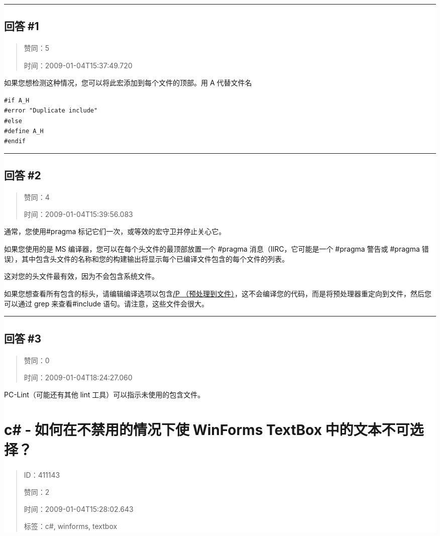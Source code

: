 * * *

## 回答 #1

> 赞同：5
> 
> 时间：2009-01-04T15:37:49.720

如果您想检测这种情况，您可以将此宏添加到每个文件的顶部。用 A 代替文件名

```
#if A_H
#error "Duplicate include"
#else
#define A_H
#endif 
```

* * *

## 回答 #2

> 赞同：4
> 
> 时间：2009-01-04T15:39:56.083

通常，您使用#pragma 标记它们一次，或等效的宏守卫并停止关心它。

如果您使用的是 MS 编译器，您可以在每个头文件的最顶部放置一个 #pragma 消息（IIRC，它可能是一个 #pragma 警告或 #pragma 错误），其中包含头文件的名称和您的构建输出将显示每个已编译文件包含的每个文件的列表。

这对您的头文件最有效，因为不会包含系统文件。

如果您想查看所有包含的标头，请编辑编译选项以包含[/P （预处理到文件）](http://msdn.microsoft.com/en-us/library/8z9z0bx6.aspx)，这不会编译您的代码，而是将预处理器重定向到文件，然后您可以通过 grep 来查看#include 语句。请注意，这些文件会很大。

* * *

## 回答 #3

> 赞同：0
> 
> 时间：2009-01-04T18:24:27.060

PC-Lint（可能还有其他 lint 工具）可以指示未使用的包含文件。

# c# - 如何在不禁用的情况下使 WinForms TextBox 中的文本不可选择？

> ID：411143
> 
> 赞同：2
> 
> 时间：2009-01-04T15:28:02.643
> 
> 标签：c#, winforms, textbox
